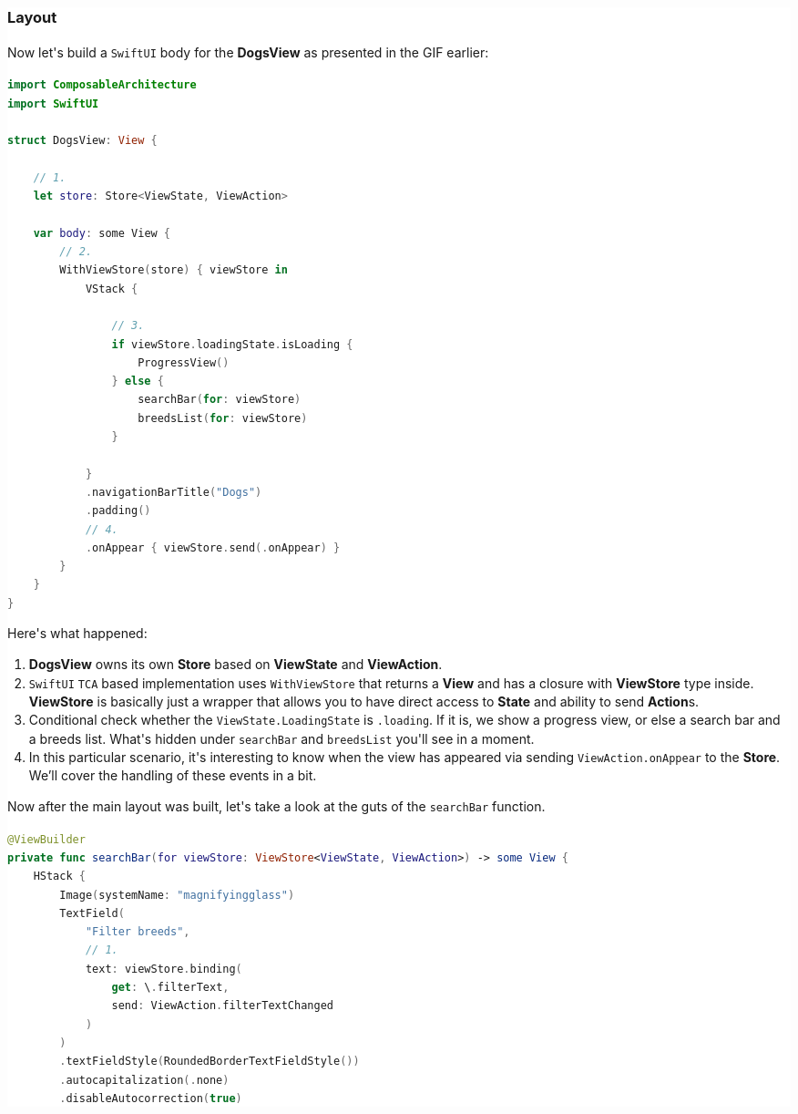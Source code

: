 ### Layout

Now let's build a `SwiftUI` body for the **DogsView** as presented in the GIF earlier:

```swift
import ComposableArchitecture
import SwiftUI

struct DogsView: View {
    
    // 1.
    let store: Store<ViewState, ViewAction>
    
    var body: some View {
        // 2.
        WithViewStore(store) { viewStore in
            VStack {
                
                // 3.
                if viewStore.loadingState.isLoading {
                    ProgressView()
                } else {
                    searchBar(for: viewStore)
                    breedsList(for: viewStore)
                }
                
            }
            .navigationBarTitle("Dogs")
            .padding()
            // 4.
            .onAppear { viewStore.send(.onAppear) }
        }
    }
}
```

Here's what happened:

1. **DogsView** owns its own **Store** based on **ViewState** and **ViewAction**.
2. `SwiftUI` `TCA` based implementation uses `WithViewStore` that returns a **View** and has a closure with **ViewStore** type inside. **ViewStore** is basically just a wrapper that allows you to have direct access to **State** and ability to send **Action**s.
3. Conditional check whether the `ViewState.LoadingState` is `.loading`. If it is, we show a progress view, or else a search bar and a breeds list. What's hidden under `searchBar` and `breedsList` you'll see in a moment.
4. In this particular scenario, it's interesting to know when the view has appeared via sending `ViewAction.onAppear` to the **Store**. We’ll cover the handling of these events in a bit.

Now after the main layout was built, let's take a look at the guts of the `searchBar` function.

```swift
@ViewBuilder
private func searchBar(for viewStore: ViewStore<ViewState, ViewAction>) -> some View {
    HStack {
        Image(systemName: "magnifyingglass")
        TextField(
            "Filter breeds",
            // 1.
            text: viewStore.binding(
                get: \.filterText,
                send: ViewAction.filterTextChanged
            )
        )
        .textFieldStyle(RoundedBorderTextFieldStyle())
        .autocapitalization(.none)
        .disableAutocorrection(true)
```